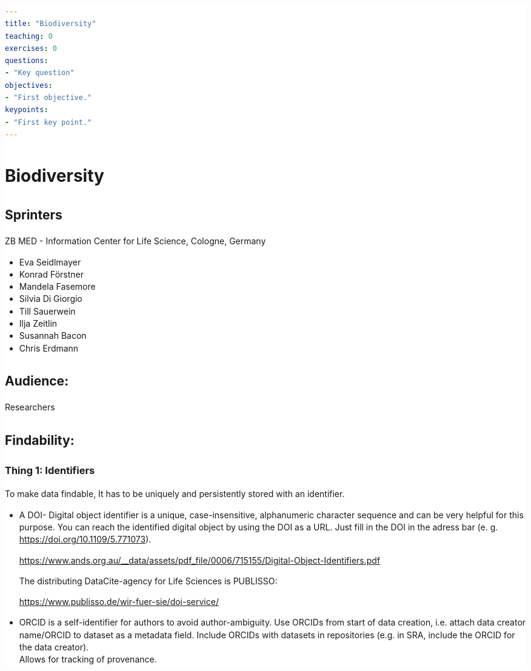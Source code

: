 ```yaml
---
title: "Biodiversity"
teaching: 0
exercises: 0
questions:
- "Key question"
objectives:
- "First objective."
keypoints:
- "First key point."
---
```


# Biodiversity

## Sprinters

ZB MED - Information Center for Life Science, Cologne, Germany

- Eva Seidlmayer
- Konrad Förstner
- Mandela Fasemore
- Silvia Di Giorgio
- Till Sauerwein
- Ilja Zeitlin
- Susannah Bacon
- Chris Erdmann


## Audience: 
Researchers


## Findability:

### Thing  1: Identifiers 


To make data findable, It has to be uniquely and persistently stored with an identifier. 

- A DOI- Digital object identifier is a unique, case-insensitive, alphanumeric character sequence and can be very helpful for this purpose. You can reach the identified digital object by using the DOI as a URL. Just fill in the DOI in the adress bar (e. g.  https://doi.org/10.1109/5.771073).

    https://www.ands.org.au/__data/assets/pdf_file/0006/715155/Digital-Object-Identifiers.pdf

    The distributing DataCite-agency for Life Sciences is PUBLISSO: 

    https://www.publisso.de/wir-fuer-sie/doi-service/


- ORCID is a self-identifier for authors to avoid author-ambiguity. 
Use ORCIDs from start of data creation, i.e. attach data creator name/ORCID to dataset as a metadata field. 
Include ORCIDs with datasets in repositories (e.g. in SRA, include the ORCID for the data creator).  
Allows for tracking of provenance. 
